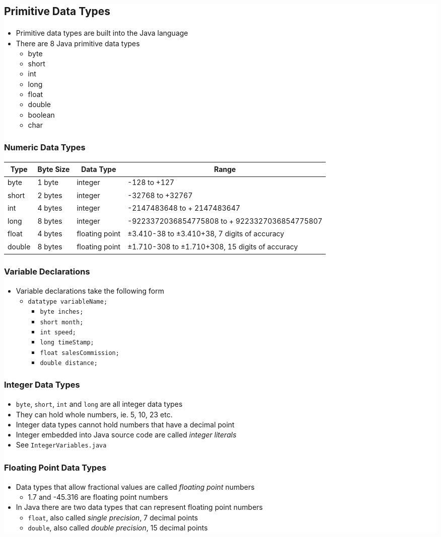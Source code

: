 ## Primitive Data Types

- Primitive data types are built into the Java language
- There are 8 Java primitive data types
	- byte
	- short
	- int
	- long
	- float
	- double
	- boolean
	- char

### Numeric Data Types

| Type   | Byte Size | Data Type      | Range                                           |
|--------|-----------|----------------|-------------------------------------------------|
| byte   | 1 byte    | integer        | -128 to +127                                    |
| short  | 2 bytes   | integer        | -32768 to +32767                                |
| int    | 4 bytes   | integer        | -2147483648 to + 2147483647                     |
| long   | 8 bytes   | integer        | -9223372036854775808 to + 9223327036854775807   |
| float  | 4 bytes   | floating point | ±3.410-38 to ±3.410+38, 7 digits of accuracy    |
| double | 8 bytes   | floating point | ±1.710-308 to ±1.710+308, 15 digits of accuracy |

### Variable Declarations

- Variable declarations take the following form
	- `datatype variableName;`
		- `byte inches;`
		- `short month;`
		- `int speed;`
		- `long timeStamp;`
		- `float salesCommission;`
		- `double distance;`

### Integer Data Types

- `byte`, `short`, `int` and `long` are all integer data types
- They can hold whole numbers, ie. 5, 10, 23 etc.
- Integer data types cannot hold numbers that have a decimal point
- Integer embedded into Java source code are called *integer literals*
- See `IntegerVariables.java`

### Floating Point Data Types

- Data types that allow fractional values are called *floating point* numbers
	- 1.7 and -45.316 are floating point numbers
- In Java there are two data types that can represent floating point numbers
	- `float`, also called *single precision*, 7 decimal points
	- `double`, also called *double precision*, 15 decimal points
